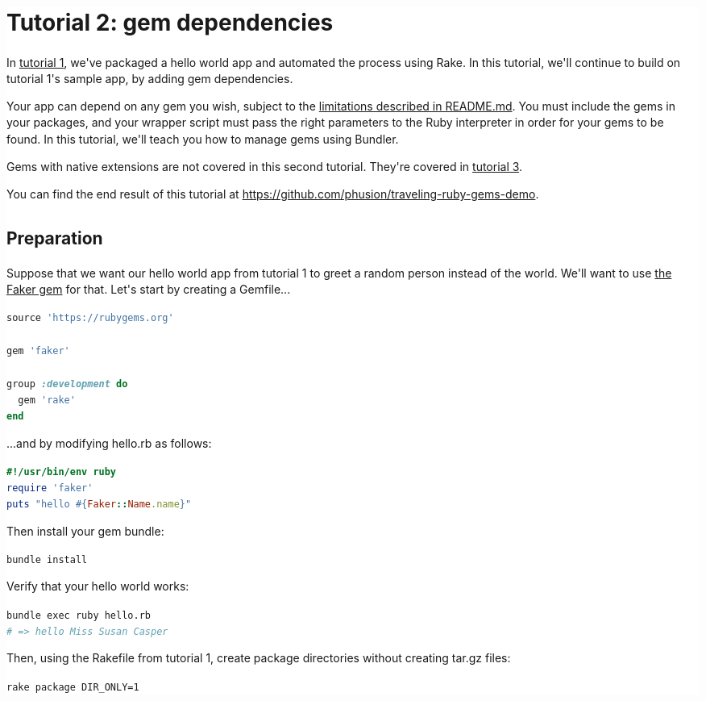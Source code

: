# Tutorial 2: gem dependencies

In [tutorial 1](TUTORIAL-1.md), we've packaged a hello world app and automated the process using Rake. In this tutorial, we'll continue to build on tutorial 1's sample app, by adding gem dependencies.

Your app can depend on any gem you wish, subject to the [limitations described in README.md](README.md#limitations). You must include the gems in your packages, and your wrapper script must pass the right parameters to the Ruby interpreter in order for your gems to be found. In this tutorial, we'll teach you how to manage gems using Bundler.

Gems with native extensions are not covered in this second tutorial. They're covered in [tutorial 3](TUTORIAL-3.md).

You can find the end result of this tutorial at https://github.com/phusion/traveling-ruby-gems-demo.

## Preparation

Suppose that we want our hello world app from tutorial 1 to greet a random person instead of the world. We'll want to use [the Faker gem](https://github.com/stympy/faker) for that. Let's start by creating a Gemfile...

```Ruby
source 'https://rubygems.org'

gem 'faker'

group :development do
  gem 'rake'
end
```

...and by modifying hello.rb as follows:

```Ruby
#!/usr/bin/env ruby
require 'faker'
puts "hello #{Faker::Name.name}"
```

Then install your gem bundle:

```Bash
bundle install
```

Verify that your hello world works:

```Bash
bundle exec ruby hello.rb
# => hello Miss Susan Casper
```

Then, using the Rakefile from tutorial 1, create package directories without creating tar.gz files:

```Bash
rake package DIR_ONLY=1
```

